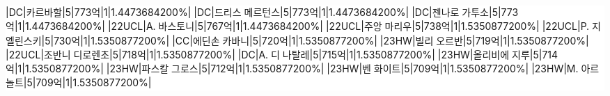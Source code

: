 |DC|카르바할|5|773억|1|1.4473684200%|
|DC|드리스 메르턴스|5|773억|1|1.4473684200%|
|DC|젠나로 가투소|5|773억|1|1.4473684200%|
|22UCL|A. 바스토니|5|767억|1|1.4473684200%|
|22UCL|주앙 마리우|5|738억|1|1.5350877200%|
|22UCL|P. 지엘린스키|5|730억|1|1.5350877200%|
|CC|에딘손 카바니|5|720억|1|1.5350877200%|
|23HW|빌리 오르반|5|719억|1|1.5350877200%|
|22UCL|조반니 디로렌초|5|718억|1|1.5350877200%|
|DC|A. 디 나탈레|5|715억|1|1.5350877200%|
|23HW|올리비에 지루|5|714억|1|1.5350877200%|
|23HW|파스칼 그로스|5|712억|1|1.5350877200%|
|23HW|벤 화이트|5|709억|1|1.5350877200%|
|23HW|M. 아르놀트|5|709억|1|1.5350877200%|
